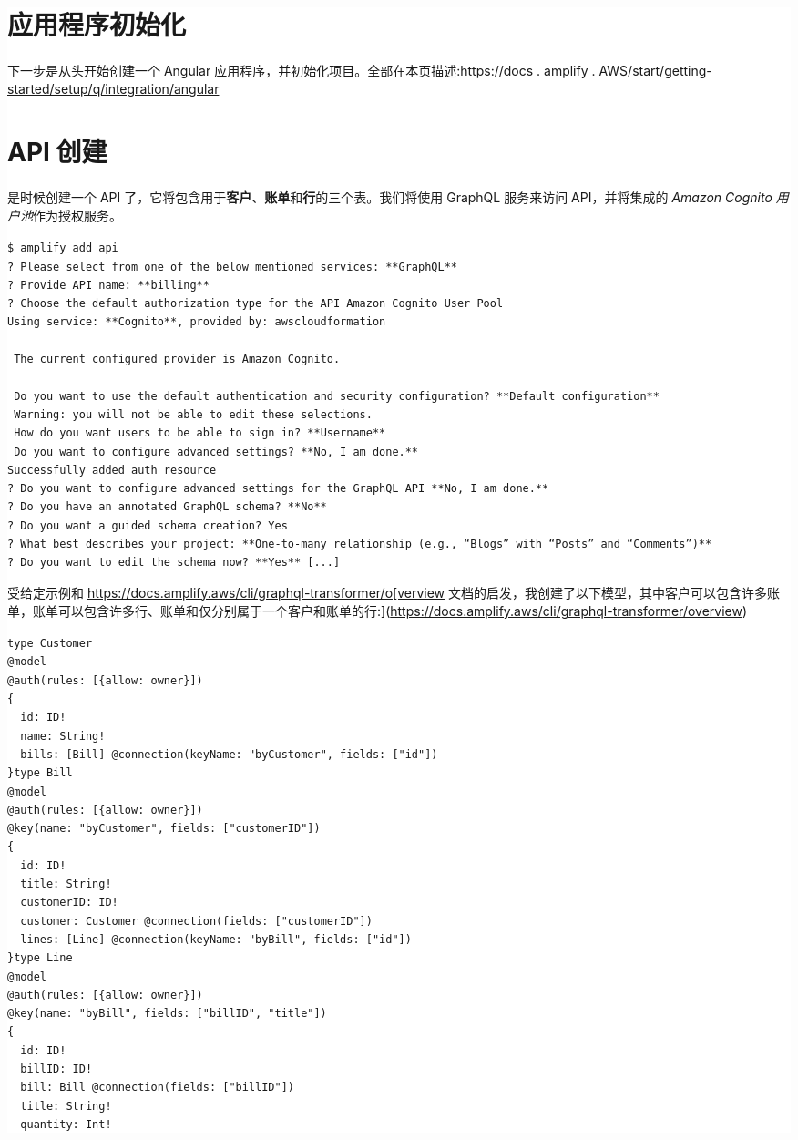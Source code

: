 # 应用程序初始化

下一步是从头开始创建一个 Angular 应用程序，并初始化项目。全部在本页描述:[https://docs . amplify . AWS/start/getting-started/setup/q/integration/angular](https://docs.amplify.aws/start/getting-started/setup/q/integration/angular)

# API 创建

是时候创建一个 API 了，它将包含用于**客户**、**账单**和**行**的三个表。我们将使用 GraphQL 服务来访问 API，并将集成的 *Amazon Cognito 用户池*作为授权服务。

```
$ amplify add api
? Please select from one of the below mentioned services: **GraphQL**
? Provide API name: **billing**
? Choose the default authorization type for the API Amazon Cognito User Pool
Using service: **Cognito**, provided by: awscloudformation

 The current configured provider is Amazon Cognito. 

 Do you want to use the default authentication and security configuration? **Default configuration**
 Warning: you will not be able to edit these selections. 
 How do you want users to be able to sign in? **Username**
 Do you want to configure advanced settings? **No, I am done.**
Successfully added auth resource
? Do you want to configure advanced settings for the GraphQL API **No, I am done.**
? Do you have an annotated GraphQL schema? **No**
? Do you want a guided schema creation? Yes
? What best describes your project: **One-to-many relationship (e.g., “Blogs” with “Posts” and “Comments”)**
? Do you want to edit the schema now? **Yes** [...]
```

受给定示例和 https://docs.amplify.aws/cli/graphql-transformer/o[verview 文档的启发，我创建了以下模型，其中客户可以包含许多账单，账单可以包含许多行、账单和仅分别属于一个客户和账单的行:](https://docs.amplify.aws/cli/graphql-transformer/overview)

```
type Customer
@model
@auth(rules: [{allow: owner}])
{
  id: ID!
  name: String!
  bills: [Bill] @connection(keyName: "byCustomer", fields: ["id"])
}type Bill
@model
@auth(rules: [{allow: owner}])
@key(name: "byCustomer", fields: ["customerID"])
{
  id: ID!
  title: String!
  customerID: ID!
  customer: Customer @connection(fields: ["customerID"])
  lines: [Line] @connection(keyName: "byBill", fields: ["id"])
}type Line
@model
@auth(rules: [{allow: owner}])
@key(name: "byBill", fields: ["billID", "title"])
{
  id: ID!
  billID: ID!
  bill: Bill @connection(fields: ["billID"])
  title: String!
  quantity: Int!
```